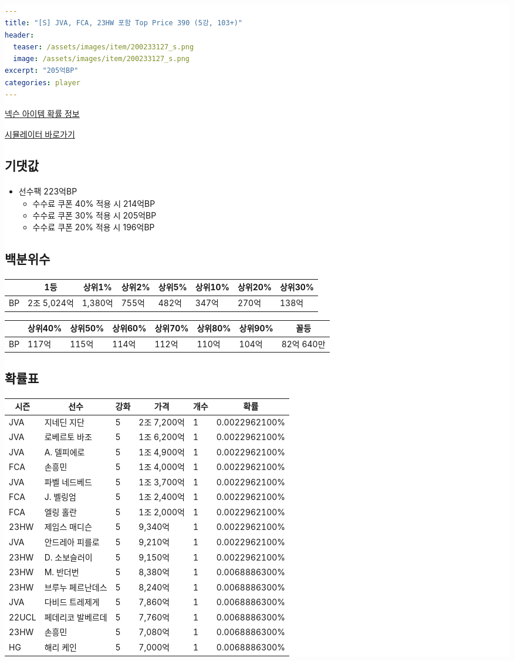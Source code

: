 ```yaml
---
title: "[S] JVA, FCA, 23HW 포함 Top Price 390 (5강, 103+)"
header:
  teaser: /assets/images/item/200233127_s.png
  image: /assets/images/item/200233127_s.png
excerpt: "205억BP"
categories: player
---
```

[넥슨 아이템 확률 정보](http://iteminfo.nexon.com/probability/fco?sn=7965)

[시뮬레이터 바로가기](/simulator/7965)
## 기댓값
- 선수팩 223억BP
  - 수수료 쿠폰 40% 적용 시 214억BP
  - 수수료 쿠폰 30% 적용 시 205억BP
  - 수수료 쿠폰 20% 적용 시 196억BP


## 백분위수

||1등|상위1%|상위2%|상위5%|상위10%|상위20%|상위30%|
|---|---|---|---|---|---|---|---|
|BP|2조 5,024억|1,380억|755억|482억|347억|270억|138억|

||상위40%|상위50%|상위60%|상위70%|상위80%|상위90%|꼴등|
|---|---|---|---|---|---|---|---|
|BP|117억|115억|114억|112억|110억|104억|82억 640만|


## 확률표

|시즌|선수|강화|가격|개수|확률|
|---|---|---|---|---|---|
|JVA|지네딘 지단|5|2조 7,200억|1|0.0022962100%|
|JVA|로베르토 바조|5|1조 6,200억|1|0.0022962100%|
|JVA|A. 델피에로|5|1조 4,900억|1|0.0022962100%|
|FCA|손흥민|5|1조 4,000억|1|0.0022962100%|
|JVA|파벨 네드베드|5|1조 3,700억|1|0.0022962100%|
|FCA|J. 벨링엄|5|1조 2,400억|1|0.0022962100%|
|FCA|엘링 홀란|5|1조 2,000억|1|0.0022962100%|
|23HW|제임스 매디슨|5|9,340억|1|0.0022962100%|
|JVA|안드레아 피를로|5|9,210억|1|0.0022962100%|
|23HW|D. 소보슬러이|5|9,150억|1|0.0022962100%|
|23HW|M. 반더번|5|8,380억|1|0.0068886300%|
|23HW|브루누 페르난데스|5|8,240억|1|0.0068886300%|
|JVA|다비드 트레제게|5|7,860억|1|0.0068886300%|
|22UCL|페데리코 발베르데|5|7,760억|1|0.0068886300%|
|23HW|손흥민|5|7,080억|1|0.0068886300%|
|HG|해리 케인|5|7,000억|1|0.0068886300%|
